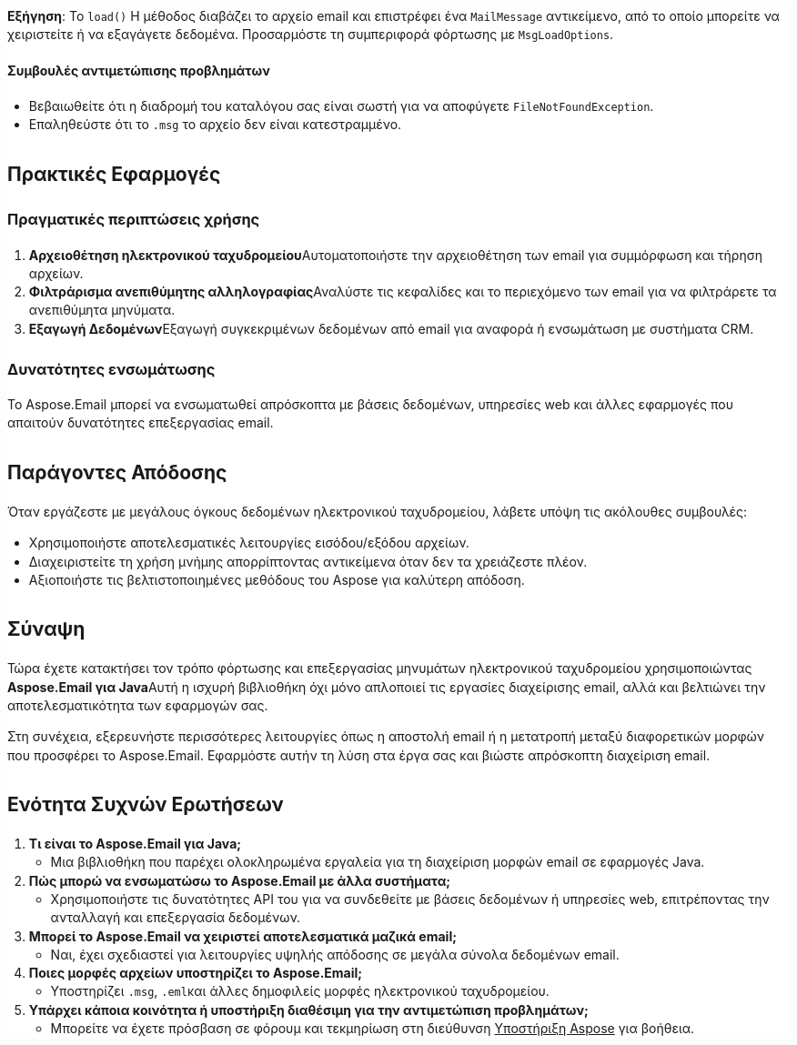 **Εξήγηση**: Το `load()` Η μέθοδος διαβάζει το αρχείο email και επιστρέφει ένα `MailMessage` αντικείμενο, από το οποίο μπορείτε να χειριστείτε ή να εξαγάγετε δεδομένα. Προσαρμόστε τη συμπεριφορά φόρτωσης με `MsgLoadOptions`.

#### Συμβουλές αντιμετώπισης προβλημάτων

- Βεβαιωθείτε ότι η διαδρομή του καταλόγου σας είναι σωστή για να αποφύγετε `FileNotFoundException`.
- Επαληθεύστε ότι το `.msg` το αρχείο δεν είναι κατεστραμμένο.

## Πρακτικές Εφαρμογές

### Πραγματικές περιπτώσεις χρήσης

1. **Αρχειοθέτηση ηλεκτρονικού ταχυδρομείου**Αυτοματοποιήστε την αρχειοθέτηση των email για συμμόρφωση και τήρηση αρχείων.
2. **Φιλτράρισμα ανεπιθύμητης αλληλογραφίας**Αναλύστε τις κεφαλίδες και το περιεχόμενο των email για να φιλτράρετε τα ανεπιθύμητα μηνύματα.
3. **Εξαγωγή Δεδομένων**Εξαγωγή συγκεκριμένων δεδομένων από email για αναφορά ή ενσωμάτωση με συστήματα CRM.

### Δυνατότητες ενσωμάτωσης

Το Aspose.Email μπορεί να ενσωματωθεί απρόσκοπτα με βάσεις δεδομένων, υπηρεσίες web και άλλες εφαρμογές που απαιτούν δυνατότητες επεξεργασίας email.

## Παράγοντες Απόδοσης

Όταν εργάζεστε με μεγάλους όγκους δεδομένων ηλεκτρονικού ταχυδρομείου, λάβετε υπόψη τις ακόλουθες συμβουλές:
- Χρησιμοποιήστε αποτελεσματικές λειτουργίες εισόδου/εξόδου αρχείων.
- Διαχειριστείτε τη χρήση μνήμης απορρίπτοντας αντικείμενα όταν δεν τα χρειάζεστε πλέον.
- Αξιοποιήστε τις βελτιστοποιημένες μεθόδους του Aspose για καλύτερη απόδοση.

## Σύναψη

Τώρα έχετε κατακτήσει τον τρόπο φόρτωσης και επεξεργασίας μηνυμάτων ηλεκτρονικού ταχυδρομείου χρησιμοποιώντας **Aspose.Email για Java**Αυτή η ισχυρή βιβλιοθήκη όχι μόνο απλοποιεί τις εργασίες διαχείρισης email, αλλά και βελτιώνει την αποτελεσματικότητα των εφαρμογών σας. 

Στη συνέχεια, εξερευνήστε περισσότερες λειτουργίες όπως η αποστολή email ή η μετατροπή μεταξύ διαφορετικών μορφών που προσφέρει το Aspose.Email. Εφαρμόστε αυτήν τη λύση στα έργα σας και βιώστε απρόσκοπτη διαχείριση email.

## Ενότητα Συχνών Ερωτήσεων

1. **Τι είναι το Aspose.Email για Java;**
   - Μια βιβλιοθήκη που παρέχει ολοκληρωμένα εργαλεία για τη διαχείριση μορφών email σε εφαρμογές Java.
2. **Πώς μπορώ να ενσωματώσω το Aspose.Email με άλλα συστήματα;**
   - Χρησιμοποιήστε τις δυνατότητες API του για να συνδεθείτε με βάσεις δεδομένων ή υπηρεσίες web, επιτρέποντας την ανταλλαγή και επεξεργασία δεδομένων.
3. **Μπορεί το Aspose.Email να χειριστεί αποτελεσματικά μαζικά email;**
   - Ναι, έχει σχεδιαστεί για λειτουργίες υψηλής απόδοσης σε μεγάλα σύνολα δεδομένων email.
4. **Ποιες μορφές αρχείων υποστηρίζει το Aspose.Email;**
   - Υποστηρίζει `.msg`, `.eml`και άλλες δημοφιλείς μορφές ηλεκτρονικού ταχυδρομείου.
5. **Υπάρχει κάποια κοινότητα ή υποστήριξη διαθέσιμη για την αντιμετώπιση προβλημάτων;**
   - Μπορείτε να έχετε πρόσβαση σε φόρουμ και τεκμηρίωση στη διεύθυνση [Υποστήριξη Aspose](https://forum.aspose.com/c/email/10) για βοήθεια.
